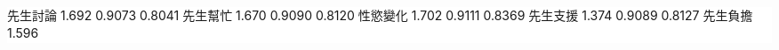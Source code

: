 </tr>
<tr>
<td style="text-align:left;">
先生討論
</td>
<td style="text-align:right;">
1.692
</td>
<td style="text-align:right;">
0.9073
</td>
<td style="text-align:right;">
0.8041
</td>
</tr>
<tr>
<td style="text-align:left;">
先生幫忙
</td>
<td style="text-align:right;">
1.670
</td>
<td style="text-align:right;">
0.9090
</td>
<td style="text-align:right;">
0.8120
</td>
</tr>
<tr>
<td style="text-align:left;">
性慾變化
</td>
<td style="text-align:right;">
1.702
</td>
<td style="text-align:right;">
0.9111
</td>
<td style="text-align:right;">
0.8369
</td>
</tr>
<tr>
<td style="text-align:left;">
先生支援
</td>
<td style="text-align:right;">
1.374
</td>
<td style="text-align:right;">
0.9089
</td>
<td style="text-align:right;">
0.8127
</td>
</tr>
<tr>
<td style="text-align:left;">
先生負擔
</td>
<td style="text-align:right;">
1.596
</td>